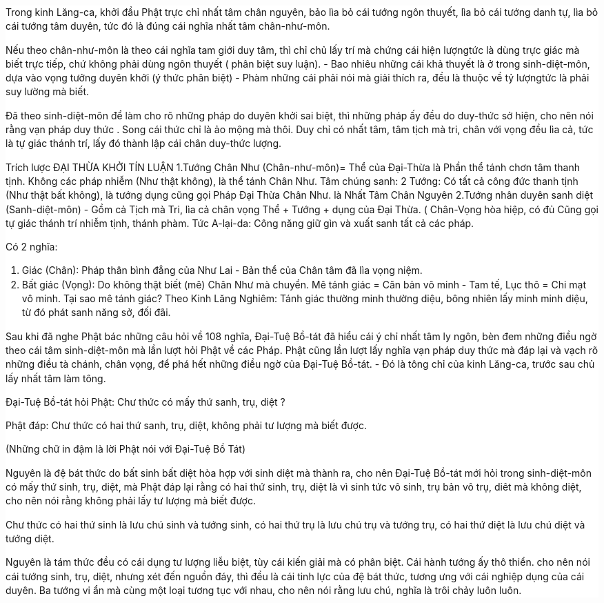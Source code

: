 Trong kinh Lăng-ca, khởi đầu Phật trực chỉ nhất tâm chân nguyên, bảo lìa bỏ cái tướng ngôn thuyết, lìa bỏ cái tướng danh tự, lìa bỏ cái tướng tâm duyên, tức đó là đúng cái nghĩa nhất tâm chân-như-môn.

Nếu theo chân-như-môn là theo cái nghĩa tam giới duy tâm, thì chỉ chủ lấy trí mà chứng cái hiện lượngtức là dùng trực giác mà biết trực tiếp, chứ không phải dùng ngôn thuyết ( phân biệt suy luận). - Bao nhiêu những cái khả thuyết là ở trong sinh-diệt-môn, dựa vào vọng tưởng duyên khởi (ý thức phân biệt) - Phàm những cái phải nói mà giải thích ra, đều là thuộc về tỷ lượngtức là phải suy lường mà biết.

Đã theo sinh-diệt-môn để làm cho rõ những pháp do duyên khởi sai biệt, thì những pháp ấy đều do duy-thức sở hiện, cho nên nói rằng vạn pháp duy thức . Song cái thức chỉ là ảo mộng mà thôi. Duy chỉ có nhất tâm, tâm tịch mà tri, chân với vọng đều lìa cả, tức là tự giác thánh trí, lấy đó thành lập cái chân duy-thức lượng.

Trích lược ĐẠI THỪA KHỞI TÍN LUẬN
1.Tướng Chân Như (Chân-như-môn)= Thể của Đại-Thừa là Phần thể tánh chơn tâm thanh tịnh. Không các pháp nhiễm (Như thật không), là thể tánh Chân Như.
Tâm chúng sanh: 2 Tướng: Có tất cả công đức thanh tịnh (Như thật bất không), là tướng dụng cũng gọi Pháp Đại Thừa Chân Như.
là Nhất Tâm Chân Nguyên
2.Tướng nhân duyên sanh diệt (Sanh-diệt-môn) - Gồm cả Tịch mà Tri, lìa cả chân vọng
Thể + Tướng + dụng của Đại Thừa. ( Chân-Vọng hòa hiệp, có đủ Cũng gọi tự giác thánh trí nhiễm tịnh, thánh phàm.
Tức A-lại-da: Công năng giữ gìn và xuất sanh tất cả các pháp.

Có 2 nghĩa:

1. Giác (Chân): Pháp thân bình đẳng của Như Lai - Bản thể của Chân tâm đã lìa vọng niệm.
2. Bất giác (Vọng): Do không thật biết (mê) Chân Như mà chuyển.
   Mê tánh giác = Căn bản vô minh - Tam tế, Lục thô = Chi mạt vô minh.
   Tại sao mê tánh giác?
   Theo Kinh Lăng Nghiêm: Tánh giác thường minh thường diệu, bông nhiên lấy minh minh diệu, từ đó phát sanh năng sở, đối đãi.

Sau khi đã nghe Phật bác những câu hỏi về 108 nghĩa, Đại-Tuệ Bồ-tát đã hiểu cái ý chỉ nhất tâm ly ngôn, bèn đem những điều ngờ theo cái tâm sinh-diệt-môn mà lần lượt hỏi Phật về các Pháp. Phật cũng lần lượt lấy nghĩa vạn pháp duy thức mà đáp lại và vạch rõ những điều tà chánh, chân vọng, để phá hết những điều ngờ của Đại-Tuệ Bồ-tát. - Đó là tông chỉ của kinh Lăng-ca, trước sau chủ lấy nhất tâm làm tông.

Đại-Tuệ Bồ-tát hỏi Phật: Chư thức có mấy thứ sanh, trụ, diệt ?

Phật đáp: Chư thức có hai thứ sanh, trụ, diệt, không phải tư lượng mà biết được.

(Những chữ in đậm là lời Phật nói với Đại-Tuệ Bồ Tát)

Nguyên là đệ bát thức do bất sinh bất diệt hòa hợp với sinh diệt mà thành ra, cho nên Đại-Tuệ Bồ-tát mới hỏi trong sinh-diệt-môn có mấy thứ sinh, trụ, diệt, mà Phật đáp lại rằng có hai thứ sinh, trụ, diệt là vì sinh tức vô sinh, trụ bản vô trụ, diêt mà không diệt, cho nên nói rằng không phải lấy tư lượng mà biết được.

Chư thức có hai thứ sinh là lưu chú sinh và tướng sinh, có hai thứ trụ là lưu chú trụ và tướng trụ, có hai thứ diệt là lưu chú diệt và tướng diệt.

Nguyên là tám thức đều có cái dụng tư lượng liễu biệt, tùy cái kiến giải mà có phân biệt. Cái hành tướng ấy thô thiển. cho nên nói cái tướng sinh, trụ, diệt, nhưng xét đến nguồn đáy, thì đều là cái tinh lực của đệ bát thức, tương ưng với cái nghiệp dụng của cái duyên. Ba tướng vi ẩn mà cùng một loại tương tục với nhau, cho nên nói rằng lưu chú, nghĩa là trôi chảy luôn luôn.
